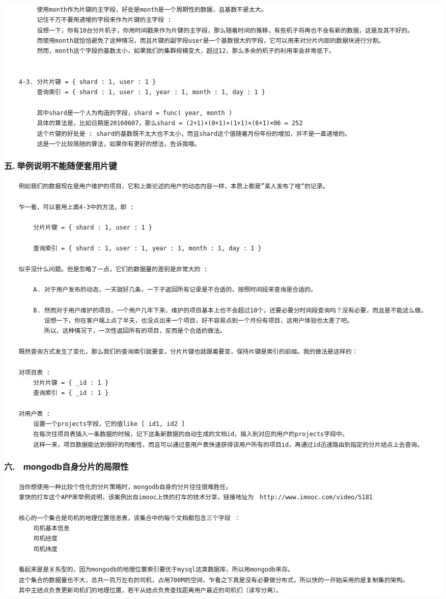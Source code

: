              使用month作为片键的主字段，好处是month是一个周期性的数据，且基数不是太大。  
             记住千万不要用递增的字段来作为片键的主字段 :  
             设想一下，你有10台分片机子，你用时间戳来作为片键的主字段，那么随着时间的推移，有些机子将再也不会有新的数据，这是及其不好的。  
             而使用month就恰恰避免了这种情况，而且片键的副字段user是一个基数很大的字段，它可以用来对分片内部的数据块进行分割。  
             然而，month这个字段的基数太小，如果我们的集群规模变大，超过12，那么多余的机子的利用率会非常低下。  


        4-3. 分片片键 = { shard : 1, user : 1 }  
             查询索引 = { shard : 1, user : 1, year : 1, month : 1, day : 1 }  
             
             其中shard是一个人为构造的字段，shard = func( year, month )  
             具体的算法是，比如日期是20160607，那么shard = (2+1)×(0+1)×(1+1)×(6+1)×06 = 252  
             这个片键的好处是 : shard的基数既不太大也不太小，而且shard这个值随着月份年份的增加，并不是一直递增的。  
             这是一个比较简陋的算法，如果你有更好的想法，告诉我哦。



### 五. 举例说明不能随便套用片键 ###

        例如我们的数据现在是用户维护的项目，它和上面论述的用户的动态内容一样，本质上都是”某人发布了啥“的记录。

        乍一看，可以套用上面4-3中的方法，即 :  
        
            分片片键 = { shard : 1, user : 1 }  
            
            查询索引 = { shard : 1, user : 1, year : 1, month : 1, day : 1 }  
            
        似乎没什么问题。但是忽略了一点，它们的数据量的差别是非常大的 :  
        
            A. 对于用户发布的动态，一天就好几条，一下子返回所有记录是不合适的，按照时间段来查询是合适的。
            
            B. 然而对于用户维护的项目，一个用户几年下来，维护的项目基本上也不会超过10个，还要必要分时间段查询吗？没有必要，而且是不能这么做。  
               设想一下，你在客户端上点了半天，也没点出来一个项目，好不容易点到一个月份有项目，这用户体验也太差了吧。  
               所以，这种情况下，一次性返回所有的项目，反而是个合适的做法。

        既然查询方式发生了变化，那么我们的查询索引就要变，分片片键也就跟着要变，保持片键是索引的前缀。我的做法是这样的：

        对项目表 :  
            分片片键 = { _id : 1 }  
            查询索引 = { _id : 1 }  
        
        对用户表 :  
            设置一个projects字段，它的值like [ id1, id2 ]  
            在每次往项目表插入一条数据的时候，记下这条新数据的自动生成的文档id，插入到对应的用户的projects字段中。  
            这样一来，项目数据能达到很好的均衡性，而且可以通过查用户表快速获得该用户所有的项目id，再通过id迅速路由到指定的分片结点上去查询。



### 六.　mongodb自身分片的局限性 ###

        当你想使用一种比较个性化的分片策略时，mongodb自身的分片往往很难胜任。  
        拿快的打车这个APP来举例说明，该案例出自imooc上快的打车的技术分享，链接地址为　http://www.imooc.com/video/5181

        核心的一个集合是司机的地理位置信息表，该集合中的每个文档都包含三个字段 ：  
            司机基本信息  
            司机经度  
            司机纬度  
        
        看起来是是关系型的，因为mongodb的地理位置索引要优于mysql这类数据库，所以用mongodb来存。  
        这个集合的数据量也不大，总共一百万左右的司机，占用700M的空间，乍看之下真是没有必要做分布式，所以快的一开始采用的是复制集的架构。  
        其中主结点负责更新司机们的地理位置，若干从结点负责查找距离用户最近的司机们（读写分离）。
